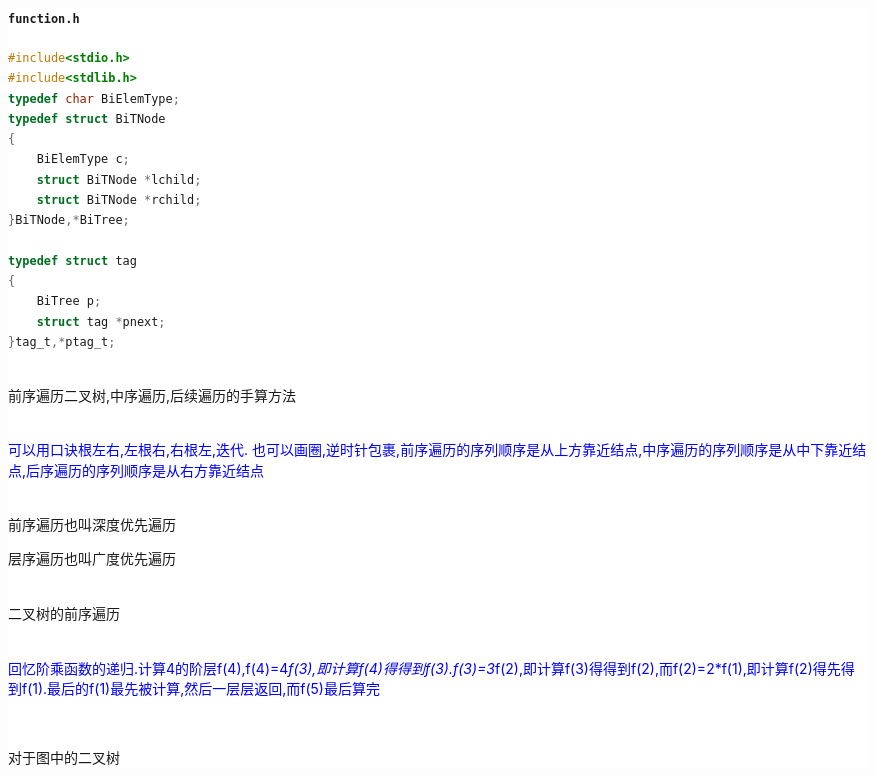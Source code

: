#### `function.h`



```c
#include<stdio.h>
#include<stdlib.h>
typedef char BiElemType;
typedef struct BiTNode
{
    BiElemType c;
    struct BiTNode *lchild;
    struct BiTNode *rchild;
}BiTNode,*BiTree;

typedef struct tag
{
    BiTree p;
    struct tag *pnext;
}tag_t,*ptag_t;
```
<br>

<div class="green-highlight">
前序遍历二叉树,中序遍历,后续遍历的手算方法
</div>
<br>

<span style="color: blue;">

可以用口诀根左右,左根右,右根左,迭代.
也可以画圈,逆时针包裹,前序遍历的序列顺序是从上方靠近结点,中序遍历的序列顺序是从中下靠近结点,后序遍历的序列顺序是从右方靠近结点

</span>

<br>

<div class="green-highlight">
前序遍历也叫深度优先遍历

层序遍历也叫广度优先遍历
</div>
<br>


<div class="green-highlight">
二叉树的前序遍历
</div>
<br>
<span style="color: blue;">

回忆阶乘函数的递归.计算4的阶层f(4),f(4)=4*f(3),即计算f(4)得得到f(3).f(3)=3*f(2),即计算f(3)得得到f(2),而f(2)=2*f(1),即计算f(2)得先得到f(1).最后的f(1)最先被计算,然后一层层返回,而f(5)最后算完

</span>
<br>

对于图中的二叉树
